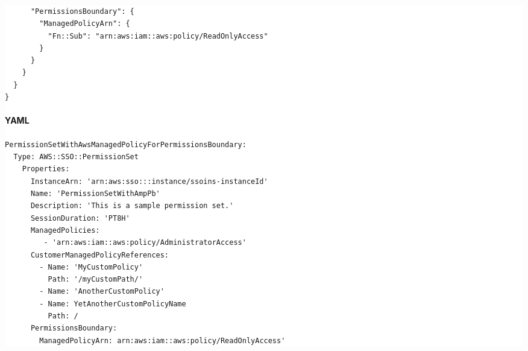 ```
      "PermissionsBoundary": {
        "ManagedPolicyArn": {
          "Fn::Sub": "arn:aws:iam::aws:policy/ReadOnlyAccess"
        }
      }
    }
  }
}
```

#### YAML<a name="aws-resource-sso-permissionset--examples--Creating_a_new_custom_permission_set_for__with_an__managed_policy_as_a_permissions_boundary--yaml"></a>

```
PermissionSetWithAwsManagedPolicyForPermissionsBoundary:
  Type: AWS::SSO::PermissionSet
    Properties:
      InstanceArn: 'arn:aws:sso:::instance/ssoins-instanceId'
      Name: 'PermissionSetWithAmpPb'
      Description: 'This is a sample permission set.'
      SessionDuration: 'PT8H'
      ManagedPolicies:
         - 'arn:aws:iam::aws:policy/AdministratorAccess'
      CustomerManagedPolicyReferences:
        - Name: 'MyCustomPolicy'
          Path: '/myCustomPath/'
        - Name: 'AnotherCustomPolicy'
        - Name: YetAnotherCustomPolicyName
          Path: /
      PermissionsBoundary:
        ManagedPolicyArn: arn:aws:iam::aws:policy/ReadOnlyAccess'
```
